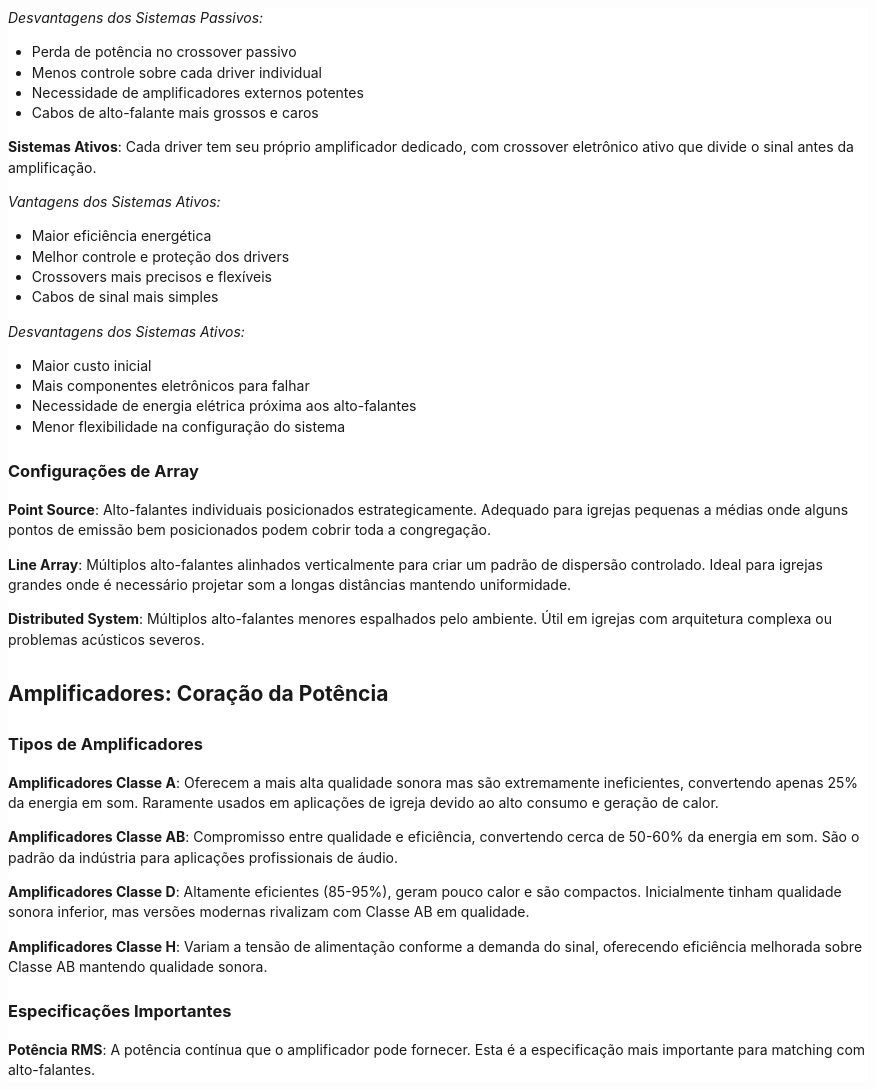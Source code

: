*Desvantagens dos Sistemas Passivos:*
- Perda de potência no crossover passivo
- Menos controle sobre cada driver individual
- Necessidade de amplificadores externos potentes
- Cabos de alto-falante mais grossos e caros

**Sistemas Ativos**: Cada driver tem seu próprio amplificador dedicado, com crossover eletrônico ativo que divide o sinal antes da amplificação.

*Vantagens dos Sistemas Ativos:*
- Maior eficiência energética
- Melhor controle e proteção dos drivers
- Crossovers mais precisos e flexíveis
- Cabos de sinal mais simples

*Desvantagens dos Sistemas Ativos:*
- Maior custo inicial
- Mais componentes eletrônicos para falhar
- Necessidade de energia elétrica próxima aos alto-falantes
- Menor flexibilidade na configuração do sistema

### Configurações de Array

**Point Source**: Alto-falantes individuais posicionados estrategicamente. Adequado para igrejas pequenas a médias onde alguns pontos de emissão bem posicionados podem cobrir toda a congregação.

**Line Array**: Múltiplos alto-falantes alinhados verticalmente para criar um padrão de dispersão controlado. Ideal para igrejas grandes onde é necessário projetar som a longas distâncias mantendo uniformidade.

**Distributed System**: Múltiplos alto-falantes menores espalhados pelo ambiente. Útil em igrejas com arquitetura complexa ou problemas acústicos severos.

## Amplificadores: Coração da Potência

### Tipos de Amplificadores

**Amplificadores Classe A**: Oferecem a mais alta qualidade sonora mas são extremamente ineficientes, convertendo apenas 25% da energia em som. Raramente usados em aplicações de igreja devido ao alto consumo e geração de calor.

**Amplificadores Classe AB**: Compromisso entre qualidade e eficiência, convertendo cerca de 50-60% da energia em som. São o padrão da indústria para aplicações profissionais de áudio.

**Amplificadores Classe D**: Altamente eficientes (85-95%), geram pouco calor e são compactos. Inicialmente tinham qualidade sonora inferior, mas versões modernas rivalizam com Classe AB em qualidade.

**Amplificadores Classe H**: Variam a tensão de alimentação conforme a demanda do sinal, oferecendo eficiência melhorada sobre Classe AB mantendo qualidade sonora.

### Especificações Importantes

**Potência RMS**: A potência contínua que o amplificador pode fornecer. Esta é a especificação mais importante para matching com alto-falantes.
